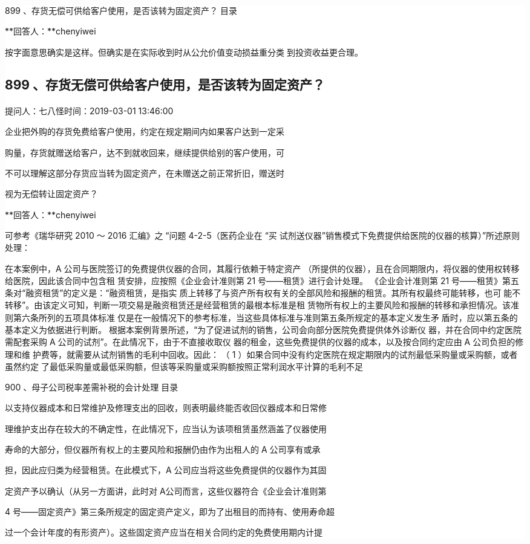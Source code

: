 
899 、存货无偿可供给客户使用，是否该转为固定资产？ 目录


**回答人：**chenyiwei


按字面意思确实是这样。但确实是在实际收到时从公允价值变动损益重分类
到投资收益更合理。

## 899 、存货无偿可供给客户使用，是否该转为固定资产？

提问人：七八怪时间：2019-03-01 13:46:00

企业把外购的存货免费给客户使用，约定在规定期间内如果客户达到一定采

购量，存货就赠送给客户，达不到就收回来，继续提供给别的客户使用，可

不可以理解这部分存货应当转为固定资产，在未赠送之前正常折旧，赠送时

视为无偿转让固定资产？


**回答人：**chenyiwei


可参考《瑞华研究 2010 ～ 2016 汇编》之 “问题 4-2-5（医药企业在 “买
试剂送仪器”销售模式下免费提供给医院的仪器的核算）”所述原则处理：

在本案例中，A 公司与医院签订的免费提供仪器的合同，其履行依赖于特定资产
（所提供的仪器），且在合同期限内，将仪器的使用权转移给医院，因此该合同中包含租
赁安排，应按照《企业会计准则第 21 号——租赁》进行会计处理。
《企业会计准则第 21 号——租赁》第五条对“融资租赁”的定义是：“融资租赁，是指实
质上转移了与资产所有权有关的全部风险和报酬的租赁。其所有权最终可能转移，也可
能不转移”。由该定义可知，判断一项交易是融资租赁还是经营租赁的最根本标准是租
赁物所有权上的主要风险和报酬的转移和承担情况。该准则第六条所列的五项具体标准
仅是在一般情况下的参考标准，当这些具体标准与准则第五条所规定的基本定义发生矛
盾时，应以第五条的基本定义为依据进行判断。
根据本案例背景所述，“为了促进试剂的销售，公司会向部分医院免费提供体外诊断仪
器，并在合同中约定医院需配套采购 A 公司的试剂”。在此情况下，由于不直接收取仪
器的租金，这些免费提供的仪器的成本，以及按合同约定应由 A 公司负担的修理和维
护费等，就需要从试剂销售的毛利中回收。因此：
（ 1 ）如果合同中没有约定医院在规定期限内的试剂最低采购量或采购额，或者虽然约定
了最低采购量或最低采购额，但该等采购量或采购额按照正常利润水平计算的毛利不足


900 、母子公司税率差需补税的会计处理 目录

以支持仪器成本和日常维护及修理支出的回收，则表明最终能否收回仪器成本和日常修

理维护支出存在较大的不确定性，在此情况下，应当认为该项租赁虽然涵盖了仪器使用

寿命的大部分，但仪器所有权上的主要风险和报酬仍由作为出租人的 A 公司享有或承

担，因此应归类为经营租赁。在此模式下，A 公司应当将这些免费提供的仪器作为其固

定资产予以确认（从另一方面讲，此时对 A公司而言，这些仪器符合《企业会计准则第

4 号——固定资产》第三条所规定的固定资产定义，即为了出租目的而持有、使用寿命超

过一个会计年度的有形资产）。这些固定资产应当在相关合同约定的免费使用期内计提
